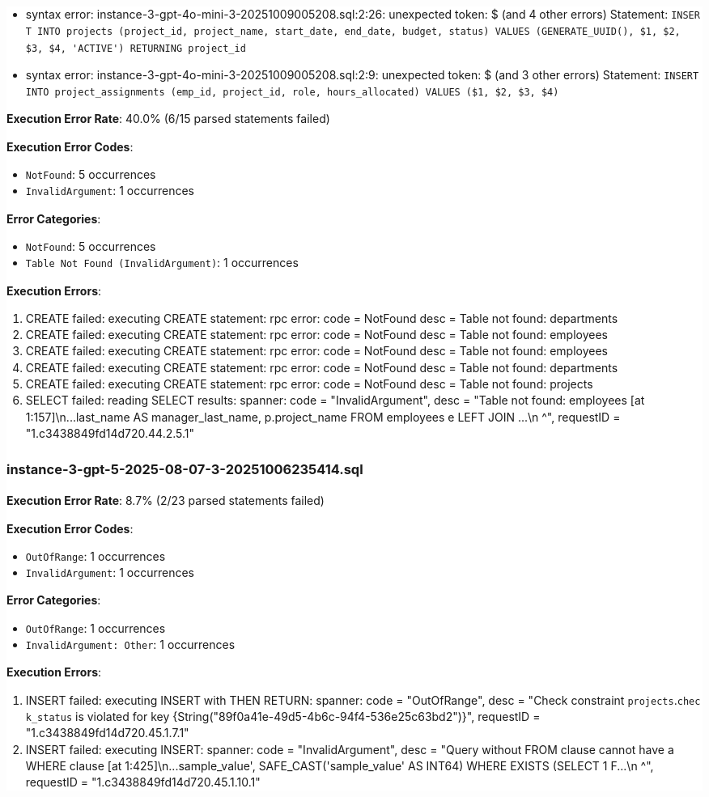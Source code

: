 - syntax error: instance-3-gpt-4o-mini-3-20251009005208.sql:2:26: unexpected token: $ (and 4 other errors)
  Statement: `INSERT INTO projects (project_id, project_name, start_date, end_date, budget, status)
VALUES (GENERATE_UUID(), $1, $2, $3, $4, 'ACTIVE')
RETURNING project_id`

- syntax error: instance-3-gpt-4o-mini-3-20251009005208.sql:2:9: unexpected token: $ (and 3 other errors)
  Statement: `INSERT INTO project_assignments (emp_id, project_id, role, hours_allocated)
VALUES ($1, $2, $3, $4)`

**Execution Error Rate**: 40.0% (6/15 parsed statements failed)

**Execution Error Codes**:
- `NotFound`: 5 occurrences
- `InvalidArgument`: 1 occurrences

**Error Categories**:
- `NotFound`: 5 occurrences
- `Table Not Found (InvalidArgument)`: 1 occurrences

**Execution Errors**:
1. CREATE failed: executing CREATE statement: rpc error: code = NotFound desc = Table not found: departments
2. CREATE failed: executing CREATE statement: rpc error: code = NotFound desc = Table not found: employees
3. CREATE failed: executing CREATE statement: rpc error: code = NotFound desc = Table not found: employees
4. CREATE failed: executing CREATE statement: rpc error: code = NotFound desc = Table not found: departments
5. CREATE failed: executing CREATE statement: rpc error: code = NotFound desc = Table not found: projects
6. SELECT failed: reading SELECT results: spanner: code = "InvalidArgument", desc = "Table not found: employees [at 1:157]\n...last_name AS manager_last_name, p.project_name FROM employees e LEFT JOIN ...\n                                                       ^", requestID = "1.c3438849fd14d720.44.2.5.1"

### instance-3-gpt-5-2025-08-07-3-20251006235414.sql

**Execution Error Rate**: 8.7% (2/23 parsed statements failed)

**Execution Error Codes**:
- `OutOfRange`: 1 occurrences
- `InvalidArgument`: 1 occurrences

**Error Categories**:
- `OutOfRange`: 1 occurrences
- `InvalidArgument: Other`: 1 occurrences

**Execution Errors**:
1. INSERT failed: executing INSERT with THEN RETURN: spanner: code = "OutOfRange", desc = "Check constraint `projects`.`check_status` is violated for key {String(\"89f0a41e-49d5-4b6c-94f4-536e25c63bd2\")}", requestID = "1.c3438849fd14d720.45.1.7.1"
2. INSERT failed: executing INSERT: spanner: code = "InvalidArgument", desc = "Query without FROM clause cannot have a WHERE clause [at 1:425]\n...sample_value', SAFE_CAST('sample_value' AS INT64) WHERE EXISTS (SELECT 1 F...\n                                                     ^", requestID = "1.c3438849fd14d720.45.1.10.1"
